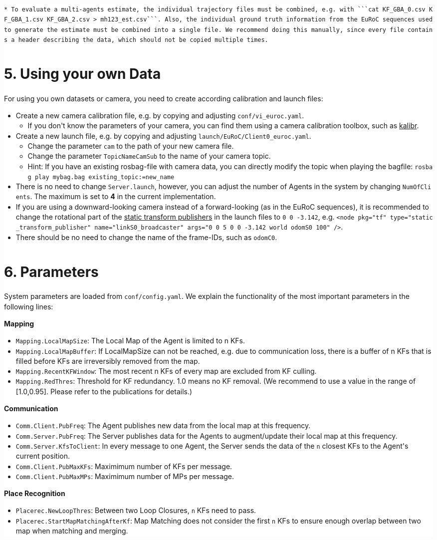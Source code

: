     * To evaluate a multi-agents estimate, the individual trajectory files must be combined, e.g. with ```cat KF_GBA_0.csv KF_GBA_1.csv KF_GBA_2.csv > mh123_est.csv```. Also, the individual ground truth information from the EuRoC sequences used to generate the estimate must be combined into a single file. We recommend doing this manually, since every file contains a header describing the data, which should not be copied multiple times.

# 5. Using your own Data

For using you own datasets or camera, you need to create according calibration and launch files:
* Create a new camera calibration file, e.g. by copying and adjusting ```conf/vi_euroc.yaml```.
    * If you don't know the parameters of your camera, you can find them using a camera calibration toolbox, such as [kalibr](https://github.com/ethz-asl/kalibr).
* Create a new launch file, e.g. by copying and adjusting ```launch/EuRoC/Client0_euroc.yaml```.
    * Change the parameter ```cam``` to the path of your new camera file.
    * Change the parameter ```TopicNameCamSub``` to the name of your camera topic.
    * Hint: If you have an existing rosbag-file with camera data, you can directly modify the topic when playing the bagfile: ```rosbag play mybag.bag existing_topic:=new_name```
* There is no need to change ```Server.launch```, however, you can adjust the number of Agents in the system by changing ```NumOfClients```. The maximum is set to **4** in the current implementation.
* If you are using a downward-looking camera instead of a forward-looking (as in the EuRoC sequences), it is recommended to change the rotational part of the [static transform publishers](http://wiki.ros.org/tf#static_transform_publisher) in the launch files to ```0 0 -3.142```, e.g. ```<node pkg="tf" type="static_transform_publisher" name="linkS0_broadcaster" args="0 0 5 0 0 -3.142 world odomS0 100" />```.
* There should be no need to change the name of the frame-IDs, such as ```odomC0```.

# 6. Parameters

System parameters are loaded from ```conf/config.yaml```. We explain the functionality of the most important parameters in the following lines:

**Mapping**
* ```Mapping.LocalMapSize```: The Local Map of the Agent is limited to n KFs.
* ```Mapping.LocalMapBuffer```: If LocalMapSize can not be reached, e.g. due to communication loss, there is a buffer of n KFs that is filled before KFs are irreversibly removed from the map.
* ```Mapping.RecentKFWindow```: The most recent n KFs of every map are excluded from KF culling.
* ```Mapping.RedThres```: Threshold for KF redundancy. 1.0 means no KF removal. (We recommend to use a value in the range of [1.0,0.95]. Please refer to the publications for details.)

**Communication** 
* ```Comm.Client.PubFreq```: The Agent publishes new data from the local map at this frequency.
* ```Comm.Server.PubFreq```: The Server publishes data for the Agents to augment/update their local map at this frequency.
* ```Comm.Server.KfsToClient```: In every message to one Agent, the Server sends the data of the ```n``` closest KFs to the Agent's current position.
* ```Comm.Client.PubMaxKFs```: Maximimum number of KFs per message.
* ```Comm.Client.PubMaxMPs```: Maximimum number of MPs per message.

**Place Recognition**
* ```Placerec.NewLoopThres```: Between two Loop Closures, ```n``` KFs need to pass.
* ```Placerec.StartMapMatchingAfterKf```: Map Matching does not consider the first ```n``` KFs to ensure enough overlap between two map when matching and merging.

